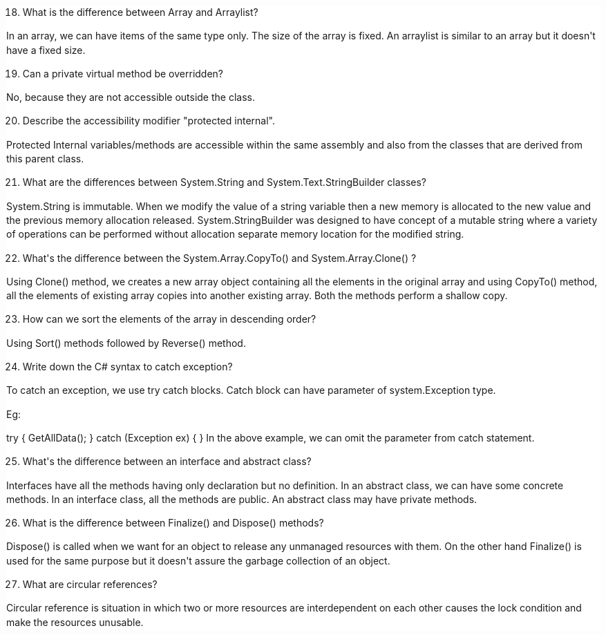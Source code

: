 18. What is the difference between Array and Arraylist?

In an array, we can have items of the same type only. The size of the array is fixed. An arraylist is similar to an array but it doesn't have a fixed size.

19. Can a private virtual method be overridden?

No, because they are not accessible outside the class.

20. Describe the accessibility modifier "protected internal".

Protected Internal variables/methods are accessible within the same assembly and also from the classes that are derived from this parent class.

21. What are the differences between System.String and System.Text.StringBuilder classes?

System.String is immutable. When we modify the value of a string variable then a new memory is allocated to the new value and the previous memory allocation released. System.StringBuilder was designed to have concept of a mutable string where a variety of operations can be performed without allocation separate memory location for the modified string.

22. What's the difference between the System.Array.CopyTo() and System.Array.Clone() ?

Using Clone() method, we creates a new array object containing all the elements in the original array and using CopyTo() method, all the elements of existing array copies into another existing array. Both the methods perform a shallow copy.

23. How can we sort the elements of the array in descending order?

Using Sort() methods followed by Reverse() method.

24. Write down the C# syntax to catch exception?

To catch an exception, we use try catch blocks. Catch block can have parameter of system.Exception type.

Eg:

try {
    GetAllData();
} 
catch (Exception ex) {
}
In the above example, we can omit the parameter from catch statement.

25. What's the difference between an interface and abstract class?

Interfaces have all the methods having only declaration but no definition. In an abstract class, we can have some concrete methods. In an interface class, all the methods are public. An abstract class may have private methods.

26. What is the difference between Finalize() and Dispose() methods?

Dispose() is called when we want for an object to release any unmanaged resources with them. On the other hand Finalize() is used for the same purpose but it doesn't assure the garbage collection of an object.

27. What are circular references?

Circular reference is situation in which two or more resources are interdependent on each other causes the lock condition and make the resources unusable.
